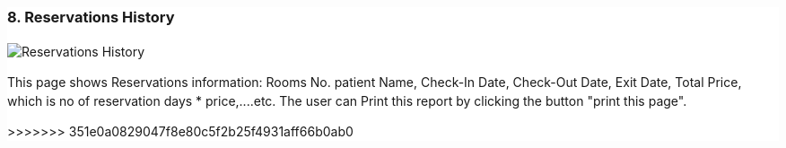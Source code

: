 
### 8. Reservations History
![Reservations History](/gifs/reservationshistory.gif)

<p>This page shows Reservations information: Rooms No.	patient Name, Check-In Date, Check-Out Date, Exit Date, Total Price, which is no of reservation days * price,....etc.
The user can Print this report by clicking the button "print this page".</p>
>>>>>>> 351e0a0829047f8e80c5f2b25f4931aff66b0ab0
